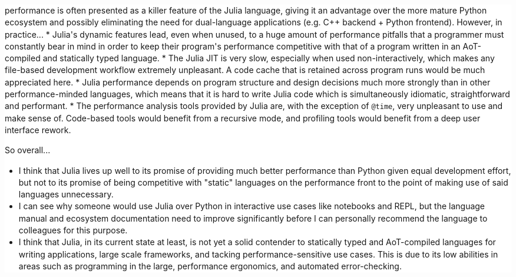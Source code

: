   performance is often presented as a killer feature of the Julia language,
  giving it an advantage over the more mature Python ecosystem and possibly
  eliminating the need for dual-language applications (e.g. C++ backend +
  Python frontend). However, in practice...
    * Julia's dynamic features lead, even when unused, to a huge amount of
      performance pitfalls that a programmer must constantly bear in mind in
      order to keep their program's performance competitive with that of a
      program written in an AoT-compiled and statically typed language.
    * The Julia JIT is very slow, especially when used non-interactively, which
      makes any file-based development workflow extremely unpleasant. A code
      cache that is retained across program runs would be much appreciated here.
    * Julia performance depends on program structure and design decisions much
      more strongly than in other performance-minded languages, which means that
      it is hard to write Julia code which is simultaneously idiomatic,
      straightforward and performant.
    * The performance analysis tools provided by Julia are, with the exception
      of `@time`, very unpleasant to use and make sense of. Code-based tools
      would benefit from a recursive mode, and profiling tools would benefit
      from a deep user interface rework.

So overall...

- I think that Julia lives up well to its promise of providing much better
  performance than Python given equal development effort, but not to its promise
  of being competitive with "static" languages on the performance front to the
  point of making use of said languages unnecessary.
- I can see why someone would use Julia over Python in interactive use cases
  like notebooks and REPL, but the language manual and ecosystem documentation
  need to improve significantly before I can personally recommend the language
  to colleagues for this purpose.
- I think that Julia, in its current state at least, is not yet a solid
  contender to statically typed and AoT-compiled languages for writing
  applications, large scale frameworks, and tacking performance-sensitive use
  cases. This is due to its low abilities in areas such as programming in the
  large, performance ergonomics, and automated error-checking.
